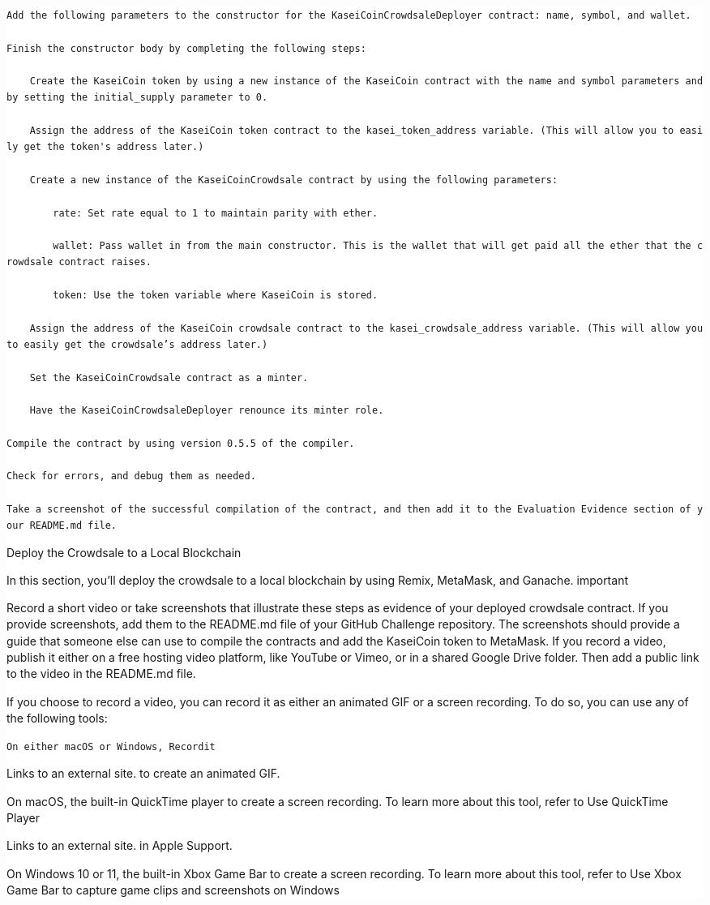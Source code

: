     Add the following parameters to the constructor for the KaseiCoinCrowdsaleDeployer contract: name, symbol, and wallet.

    Finish the constructor body by completing the following steps:

        Create the KaseiCoin token by using a new instance of the KaseiCoin contract with the name and symbol parameters and by setting the initial_supply parameter to 0.

        Assign the address of the KaseiCoin token contract to the kasei_token_address variable. (This will allow you to easily get the token's address later.)

        Create a new instance of the KaseiCoinCrowdsale contract by using the following parameters:

            rate: Set rate equal to 1 to maintain parity with ether.

            wallet: Pass wallet in from the main constructor. This is the wallet that will get paid all the ether that the crowdsale contract raises.

            token: Use the token variable where KaseiCoin is stored.

        Assign the address of the KaseiCoin crowdsale contract to the kasei_crowdsale_address variable. (This will allow you to easily get the crowdsale’s address later.)

        Set the KaseiCoinCrowdsale contract as a minter.

        Have the KaseiCoinCrowdsaleDeployer renounce its minter role.

    Compile the contract by using version 0.5.5 of the compiler.

    Check for errors, and debug them as needed.

    Take a screenshot of the successful compilation of the contract, and then add it to the Evaluation Evidence section of your README.md file.

Deploy the Crowdsale to a Local Blockchain

In this section, you’ll deploy the crowdsale to a local blockchain by using Remix, MetaMask, and Ganache.
important

Record a short video or take screenshots that illustrate these steps as evidence of your deployed crowdsale contract. If you provide screenshots, add them to the README.md file of your GitHub Challenge repository. The screenshots should provide a guide that someone else can use to compile the contracts and add the KaseiCoin token to MetaMask. If you record a video, publish it either on a free hosting video platform, like YouTube or Vimeo, or in a shared Google Drive folder. Then add a public link to the video in the README.md file.

If you choose to record a video, you can record it as either an animated GIF or a screen recording. To do so, you can use any of the following tools:

    On either macOS or Windows, Recordit 

Links to an external site. to create an animated GIF.

On macOS, the built-in QuickTime player to create a screen recording. To learn more about this tool, refer to Use QuickTime Player

Links to an external site. in Apple Support.

On Windows 10 or 11, the built-in Xbox Game Bar to create a screen recording. To learn more about this tool, refer to Use Xbox Game Bar to capture game clips and screenshots on Windows
